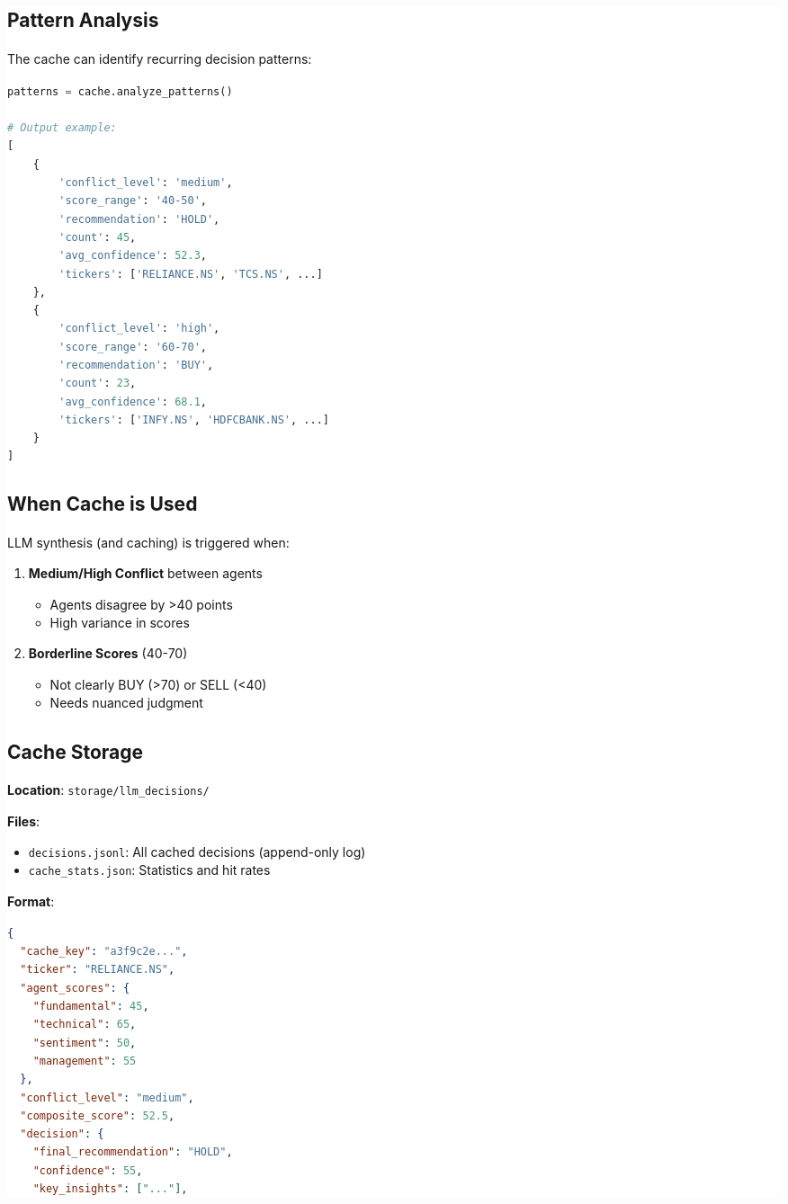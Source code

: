 ## Pattern Analysis

The cache can identify recurring decision patterns:

```python
patterns = cache.analyze_patterns()

# Output example:
[
    {
        'conflict_level': 'medium',
        'score_range': '40-50',
        'recommendation': 'HOLD',
        'count': 45,
        'avg_confidence': 52.3,
        'tickers': ['RELIANCE.NS', 'TCS.NS', ...]
    },
    {
        'conflict_level': 'high',
        'score_range': '60-70',
        'recommendation': 'BUY',
        'count': 23,
        'avg_confidence': 68.1,
        'tickers': ['INFY.NS', 'HDFCBANK.NS', ...]
    }
]
```

##  When Cache is Used

LLM synthesis (and caching) is triggered when:

1. **Medium/High Conflict** between agents
   - Agents disagree by >40 points
   - High variance in scores

2. **Borderline Scores** (40-70)
   - Not clearly BUY (>70) or SELL (<40)
   - Needs nuanced judgment

## Cache Storage

**Location**: `storage/llm_decisions/`

**Files**:
- `decisions.jsonl`: All cached decisions (append-only log)
- `cache_stats.json`: Statistics and hit rates

**Format**:
```json
{
  "cache_key": "a3f9c2e...",
  "ticker": "RELIANCE.NS",
  "agent_scores": {
    "fundamental": 45,
    "technical": 65,
    "sentiment": 50,
    "management": 55
  },
  "conflict_level": "medium",
  "composite_score": 52.5,
  "decision": {
    "final_recommendation": "HOLD",
    "confidence": 55,
    "key_insights": ["..."],
```